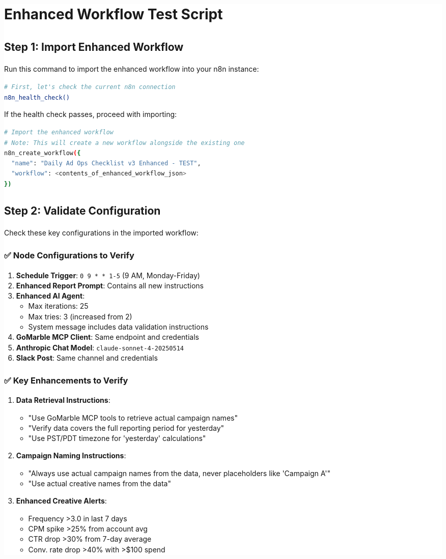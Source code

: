 # Enhanced Workflow Test Script

## Step 1: Import Enhanced Workflow

Run this command to import the enhanced workflow into your n8n instance:

```bash
# First, let's check the current n8n connection
n8n_health_check()
```

If the health check passes, proceed with importing:

```bash
# Import the enhanced workflow
# Note: This will create a new workflow alongside the existing one
n8n_create_workflow({
  "name": "Daily Ad Ops Checklist v3 Enhanced - TEST",
  "workflow": <contents_of_enhanced_workflow_json>
})
```

## Step 2: Validate Configuration

Check these key configurations in the imported workflow:

### ✅ Node Configurations to Verify

1. **Schedule Trigger**: `0 9 * * 1-5` (9 AM, Monday-Friday)
2. **Enhanced Report Prompt**: Contains all new instructions
3. **Enhanced AI Agent**: 
   - Max iterations: 25
   - Max tries: 3 (increased from 2)
   - System message includes data validation instructions
4. **GoMarble MCP Client**: Same endpoint and credentials
5. **Anthropic Chat Model**: `claude-sonnet-4-20250514`
6. **Slack Post**: Same channel and credentials

### ✅ Key Enhancements to Verify

1. **Data Retrieval Instructions**:
   - "Use GoMarble MCP tools to retrieve actual campaign names"
   - "Verify data covers the full reporting period for yesterday"
   - "Use PST/PDT timezone for 'yesterday' calculations"

2. **Campaign Naming Instructions**:
   - "Always use actual campaign names from the data, never placeholders like 'Campaign A'"
   - "Use actual creative names from the data"

3. **Enhanced Creative Alerts**:
   - Frequency >3.0 in last 7 days
   - CPM spike >25% from account avg
   - CTR drop >30% from 7-day average
   - Conv. rate drop >40% with >$100 spend
